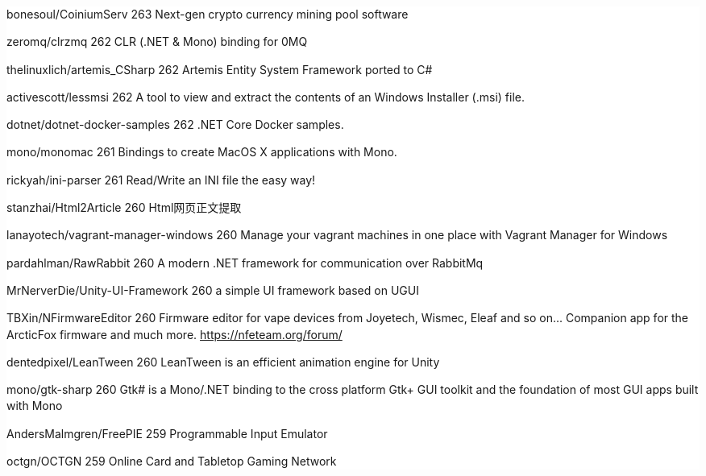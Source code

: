 bonesoul/CoiniumServ                       263
Next-gen crypto currency mining pool software


zeromq/clrzmq                              262
CLR (.NET & Mono) binding for 0MQ


thelinuxlich/artemis_CSharp                262
Artemis Entity System Framework ported to C#


activescott/lessmsi                        262
A tool to view and extract the contents of an Windows Installer (.msi) file.


dotnet/dotnet-docker-samples               262
.NET Core Docker samples.


mono/monomac                               261
Bindings to create MacOS X applications with Mono.


rickyah/ini-parser                         261
Read/Write an INI file the easy way!


stanzhai/Html2Article                      260
Html网页正文提取


lanayotech/vagrant-manager-windows         260
Manage your vagrant machines in one place with Vagrant Manager for Windows


pardahlman/RawRabbit                       260
A modern .NET framework for communication over RabbitMq


MrNerverDie/Unity-UI-Framework             260
a simple UI framework based on UGUI


TBXin/NFirmwareEditor                      260
Firmware editor for vape devices from Joyetech, Wismec, Eleaf and so on... Companion app for the ArcticFox firmware and much more. https://nfeteam.org/forum/


dentedpixel/LeanTween                      260
LeanTween is an efficient animation engine for Unity


mono/gtk-sharp                             260
Gtk# is a Mono/.NET binding to the cross platform Gtk+ GUI toolkit and the foundation of most GUI apps built with Mono


AndersMalmgren/FreePIE                     259
Programmable Input Emulator


octgn/OCTGN                                259
Online Card and Tabletop Gaming Network
